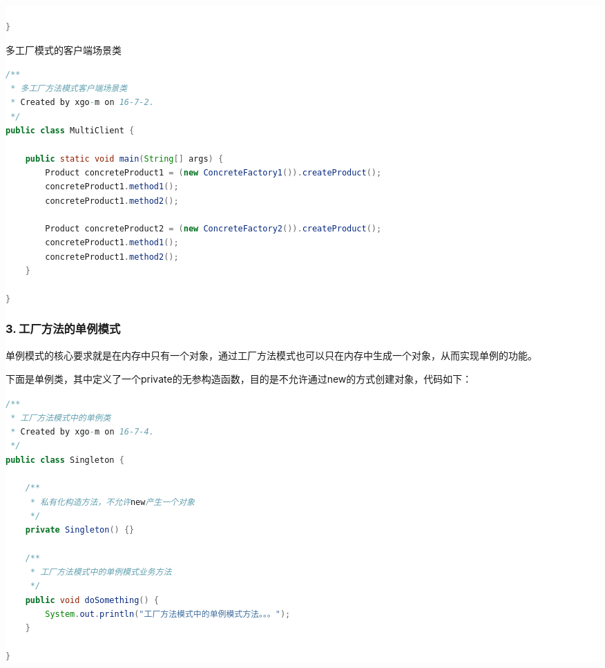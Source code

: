 ```java

}
```

多工厂模式的客户端场景类

```java
/**
 * 多工厂方法模式客户端场景类
 * Created by xgo-m on 16-7-2.
 */
public class MultiClient {

    public static void main(String[] args) {
        Product concreteProduct1 = (new ConcreteFactory1()).createProduct();
        concreteProduct1.method1();
        concreteProduct1.method2();

        Product concreteProduct2 = (new ConcreteFactory2()).createProduct();
        concreteProduct1.method1();
        concreteProduct1.method2();
    }

}
```

### 3. 工厂方法的单例模式

单例模式的核心要求就是在内存中只有一个对象，通过工厂方法模式也可以只在内存中生成一个对象，从而实现单例的功能。

下面是单例类，其中定义了一个private的无参构造函数，目的是不允许通过new的方式创建对象，代码如下：

```java
/**
 * 工厂方法模式中的单例类
 * Created by xgo-m on 16-7-4.
 */
public class Singleton {

    /**
     * 私有化构造方法，不允许new产生一个对象
     */
    private Singleton() {}

    /**
     * 工厂方法模式中的单例模式业务方法
     */
    public void doSomething() {
        System.out.println("工厂方法模式中的单例模式方法。。。");
    }

}
```
